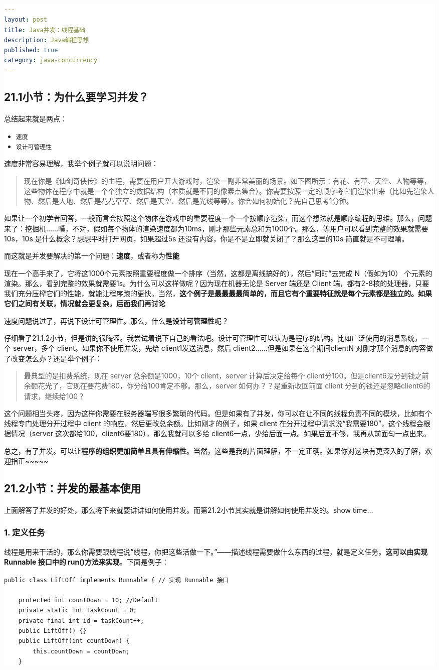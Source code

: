 ```yaml
---
layout: post
title: Java并发：线程基础
description: Java编程思想
published: true
category: java-concurrency
---
```



## 21.1小节：为什么要学习并发？

总结起来就是两点：

* `速度`
* `设计可管理性`

速度非常容易理解，我举个例子就可以说明问题：

> 现在你是《仙剑奇侠传》的主程，需要在用户开大游戏时，渲染一副非常美丽的场景。如下图所示：有花、有草、天空、人物等等，这些物体在程序中就是一个个独立的数据结构（本质就是不同的像素点集合）。你需要按照一定的顺序将它们渲染出来（比如先渲染人物、然后是大地、然后是花花草草、然后是天空、然后是光线等等）。你会如何初始化？先自己思考1分钟。

如果让一个初学者回答，一般而言会按照这个物体在游戏中的重要程度一个一个按顺序渲染，而这个想法就是顺序编程的思维。那么，问题来了：挖掘机……噗，不对，假如每个物体的渲染速度都为10ms，刚才那些元素总和为1000个。那么，等用户可以看到完整的效果就需要10s，10s 是什么概念？想想平时打开网页，如果超过5s 还没有内容，你是不是立即就关闭了？那么这里的10s 简直就是不可理喻。

而这就是并发要解决的第一个问题：**速度**，或者称为**性能**

现在一个高手来了，它将这1000个元素按照重要程度做一个排序（当然，这都是离线搞好的），然后“同时”去完成 N（假如为10） 个元素的渲染。那么，看到完整的效果就需要1s。为什么可以这样做呢？因为现在机器无论是 Server 端还是 Client 端，都有2-8核的处理器，只要我们充分压榨它们的性能，就能让程序跑的更快。当然，**这个例子是最最最最简单的，而且它有个重要特征就是每个元素都是独立的。如果它们之间有关联，情况就会更复杂，后面我们再讨论**

速度问题说过了，再说下设计可管理性。那么，什么是**设计可管理性**呢？

仔细看了21.1.2小节，但是讲的很晦涩。我尝试着说下自己的看法吧。设计可管理性可以认为是程序的结构。比如广泛使用的消息系统，一个 server，多个 client。如果你不使用并发，先给 client1发送消息，然后 client2……但是如果在这个期间clientN 对刚才那个消息的内容做了改变怎么办？还是举个例子：

> 最典型的是扣费系统，现在 server 总余额是1000，10个 client，server 计算后决定给每个 client分100。但是client6没分到钱之前余额花光了，它现在要花费180，你分给100肯定不够。那么，server 如何办？？是重新收回前面 client 分到的钱还是忽略client6的请求，继续给100？

这个问题相当头疼，因为这样你需要在服务器端写很多繁琐的代码。但是如果有了并发，你可以在让不同的线程负责不同的模块，比如有个线程专门处理分开过程中 client 的响应，然后更改总余额。比如刚才的例子，如果 client 在分开过程中请求说“我需要180”，这个线程会根据情况（server 这次都给100，client6要180），那么我就可以多给 client6一点，少给后面一点。如果后面不够，我再从前面匀一点出来。

总之，有了并发。可以让**程序的组织更加简单且具有伸缩性**。当然，这些是我的片面理解，不一定正确。如果你对这块有更深入的了解，欢迎指正~~~~~

## 21.2小节：并发的最基本使用

上面解答了并发的好处，那么将下来就要讲讲如何使用并发。而第21.2小节其实就是讲解如何使用并发的。show time...

### 1. 定义任务

线程是用来干活的，那么你需要跟线程说“线程，你把这些活做一下。”——描述线程需要做什么东西的过程，就是定义任务。**这可以由实现 Runnable 接口中的 run()方法来实现**。下面是例子：

	public class LiftOff implements Runnable { // 实现 Runnable 接口
	
		protected int countDown = 10; //Default
		private static int taskCount = 0;
		private final int id = taskCount++;
		public LiftOff() {}
		public LiftOff(int countDown) {
			this.countDown = countDown;
		}
		